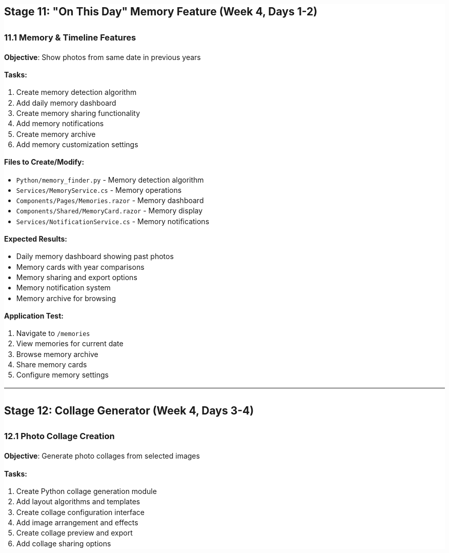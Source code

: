 
## Stage 11: "On This Day" Memory Feature (Week 4, Days 1-2)

### 11.1 Memory & Timeline Features

**Objective**: Show photos from same date in previous years

**Tasks:**
1. Create memory detection algorithm
2. Add daily memory dashboard
3. Create memory sharing functionality
4. Add memory notifications
5. Create memory archive
6. Add memory customization settings

**Files to Create/Modify:**
- `Python/memory_finder.py` - Memory detection algorithm
- `Services/MemoryService.cs` - Memory operations
- `Components/Pages/Memories.razor` - Memory dashboard
- `Components/Shared/MemoryCard.razor` - Memory display
- `Services/NotificationService.cs` - Memory notifications

**Expected Results:**
- Daily memory dashboard showing past photos
- Memory cards with year comparisons
- Memory sharing and export options
- Memory notification system
- Memory archive for browsing

**Application Test:**
1. Navigate to `/memories` 
2. View memories for current date
3. Browse memory archive
4. Share memory cards
5. Configure memory settings

---

## Stage 12: Collage Generator (Week 4, Days 3-4)

### 12.1 Photo Collage Creation

**Objective**: Generate photo collages from selected images

**Tasks:**
1. Create Python collage generation module
2. Add layout algorithms and templates
3. Create collage configuration interface
4. Add image arrangement and effects
5. Create collage preview and export
6. Add collage sharing options
